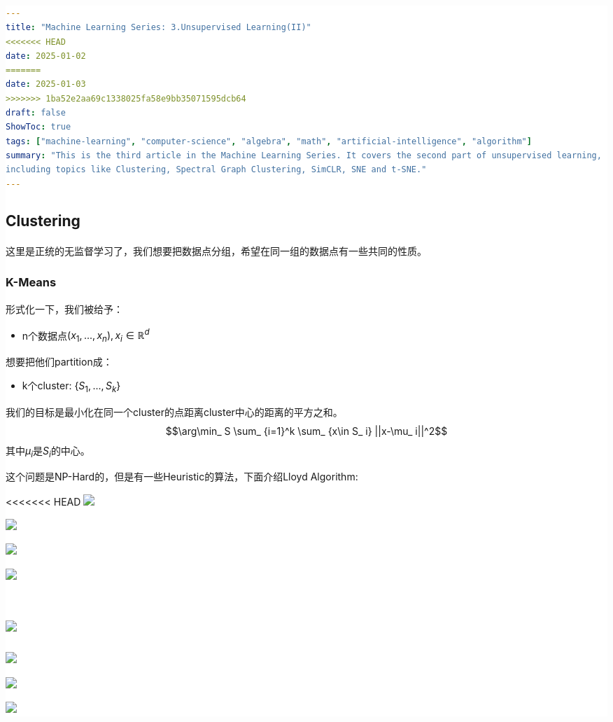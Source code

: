 ```yaml
---
title: "Machine Learning Series: 3.Unsupervised Learning(II)"
<<<<<<< HEAD
date: 2025-01-02
=======
date: 2025-01-03
>>>>>>> 1ba52e2aa69c1338025fa58e9bb35071595dcb64
draft: false
ShowToc: true
tags: ["machine-learning", "computer-science", "algebra", "math", "artificial-intelligence", "algorithm"]
summary: "This is the third article in the Machine Learning Series. It covers the second part of unsupervised learning, including topics like Clustering, Spectral Graph Clustering, SimCLR, SNE and t-SNE."
---
```

## Clustering
这里是正统的无监督学习了，我们想要把数据点分组，希望在同一组的数据点有一些共同的性质。
### K-Means
形式化一下，我们被给予：
- n个数据点$(x_ 1,...,x_ n), x_ i \in \mathbb{R}^d$

想要把他们partition成：
- k个cluster: $\{S_ 1,...,S_ k\}$

我们的目标是最小化在同一个cluster的点距离cluster中心的距离的平方之和。
$$\arg\min_ S \sum_ {i=1}^k \sum_ {x\in S_ i} ||x-\mu_ i||^2$$
其中$\mu_ i$是$S_ i$的中心。

这个问题是NP-Hard的，但是有一些Heuristic的算法，下面介绍Lloyd Algorithm:

<<<<<<< HEAD
![](https://files.mdnice.com/user/76269/d7068170-c461-43a5-9a26-e3fb8e412932.png)

![](https://files.mdnice.com/user/76269/441ad4fd-4040-4db2-b60e-18cdd2830f00.png)

![](https://files.mdnice.com/user/76269/7c784c58-c1f2-4640-95cf-27be264c2c32.png)


![](https://files.mdnice.com/user/76269/cadabe43-6a6f-4834-9333-65a59af4f935.png)


![](https://files.mdnice.com/user/76269/8bb32f35-db48-469b-8441-3b6119462bb6.png)
=======
![](../img/ml3/image.png#center)

![](../img/ml3/image2.png#center)

![](../img/ml3/image3.png#center)

